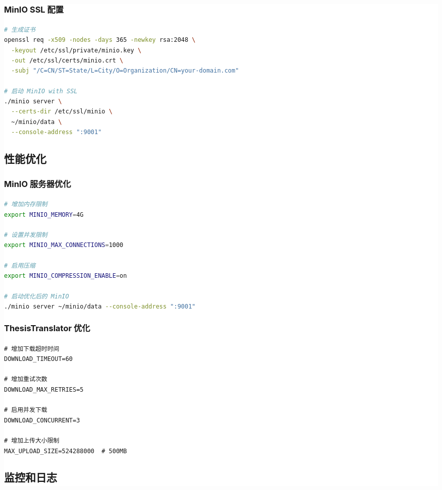 ### MinIO SSL 配置

```bash
# 生成证书
openssl req -x509 -nodes -days 365 -newkey rsa:2048 \
  -keyout /etc/ssl/private/minio.key \
  -out /etc/ssl/certs/minio.crt \
  -subj "/C=CN/ST=State/L=City/O=Organization/CN=your-domain.com"

# 启动 MinIO with SSL
./minio server \
  --certs-dir /etc/ssl/minio \
  ~/minio/data \
  --console-address ":9001"
```

## 性能优化

### MinIO 服务器优化

```bash
# 增加内存限制
export MINIO_MEMORY=4G

# 设置并发限制
export MINIO_MAX_CONNECTIONS=1000

# 启用压缩
export MINIO_COMPRESSION_ENABLE=on

# 启动优化后的 MinIO
./minio server ~/minio/data --console-address ":9001"
```

### ThesisTranslator 优化

```env
# 增加下载超时时间
DOWNLOAD_TIMEOUT=60

# 增加重试次数
DOWNLOAD_MAX_RETRIES=5

# 启用并发下载
DOWNLOAD_CONCURRENT=3

# 增加上传大小限制
MAX_UPLOAD_SIZE=524288000  # 500MB
```

## 监控和日志
